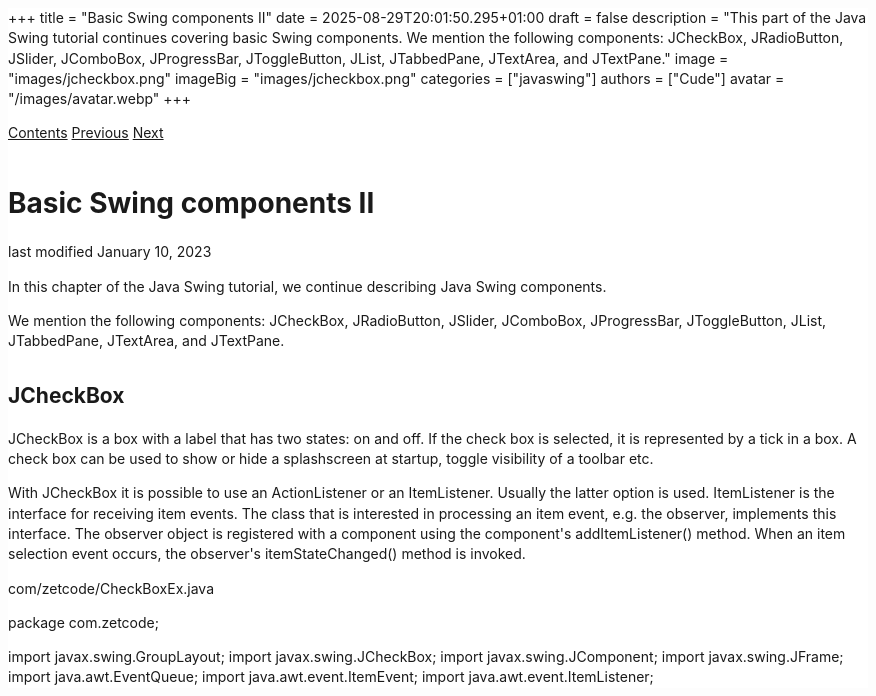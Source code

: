 +++
title = "Basic Swing components II"
date = 2025-08-29T20:01:50.295+01:00
draft = false
description = "This part of the Java Swing tutorial continues covering basic Swing components. We mention the following components: JCheckBox, JRadioButton, JSlider, JComboBox, JProgressBar, JToggleButton, JList, JTabbedPane, JTextArea, and JTextPane."
image = "images/jcheckbox.png"
imageBig = "images/jcheckbox.png"
categories = ["javaswing"]
authors = ["Cude"]
avatar = "/images/avatar.webp"
+++

[Contents](..)
[Previous](../basicswingcomponents/)
[Next](../swingdialogs/)

# Basic Swing components II

last modified January 10, 2023

In this chapter of the Java Swing tutorial, we continue describing Java Swing components.

We mention the following components: JCheckBox, JRadioButton, 
JSlider, JComboBox, JProgressBar, JToggleButton, 
JList, JTabbedPane, JTextArea, and JTextPane.

## JCheckBox

JCheckBox is a box with a label that has two states: on and off.
If the check box is selected, it is represented by a tick in a box. 
A check box can be used to show or hide a splashscreen at startup, toggle 
visibility of a toolbar etc.

With JCheckBox it is possible to use an ActionListener
or an ItemListener. Usually the latter option is used. 
ItemListener is the interface for receiving item events. The class that is 
interested in processing an item event, e.g. the observer, implements this interface. 
The observer object is registered with a component using the component's 
addItemListener() method. When an item selection event occurs, the observer's 
itemStateChanged() method is invoked. 

com/zetcode/CheckBoxEx.java
  

package com.zetcode;

import javax.swing.GroupLayout;
import javax.swing.JCheckBox;
import javax.swing.JComponent;
import javax.swing.JFrame;
import java.awt.EventQueue;
import java.awt.event.ItemEvent;
import java.awt.event.ItemListener;
